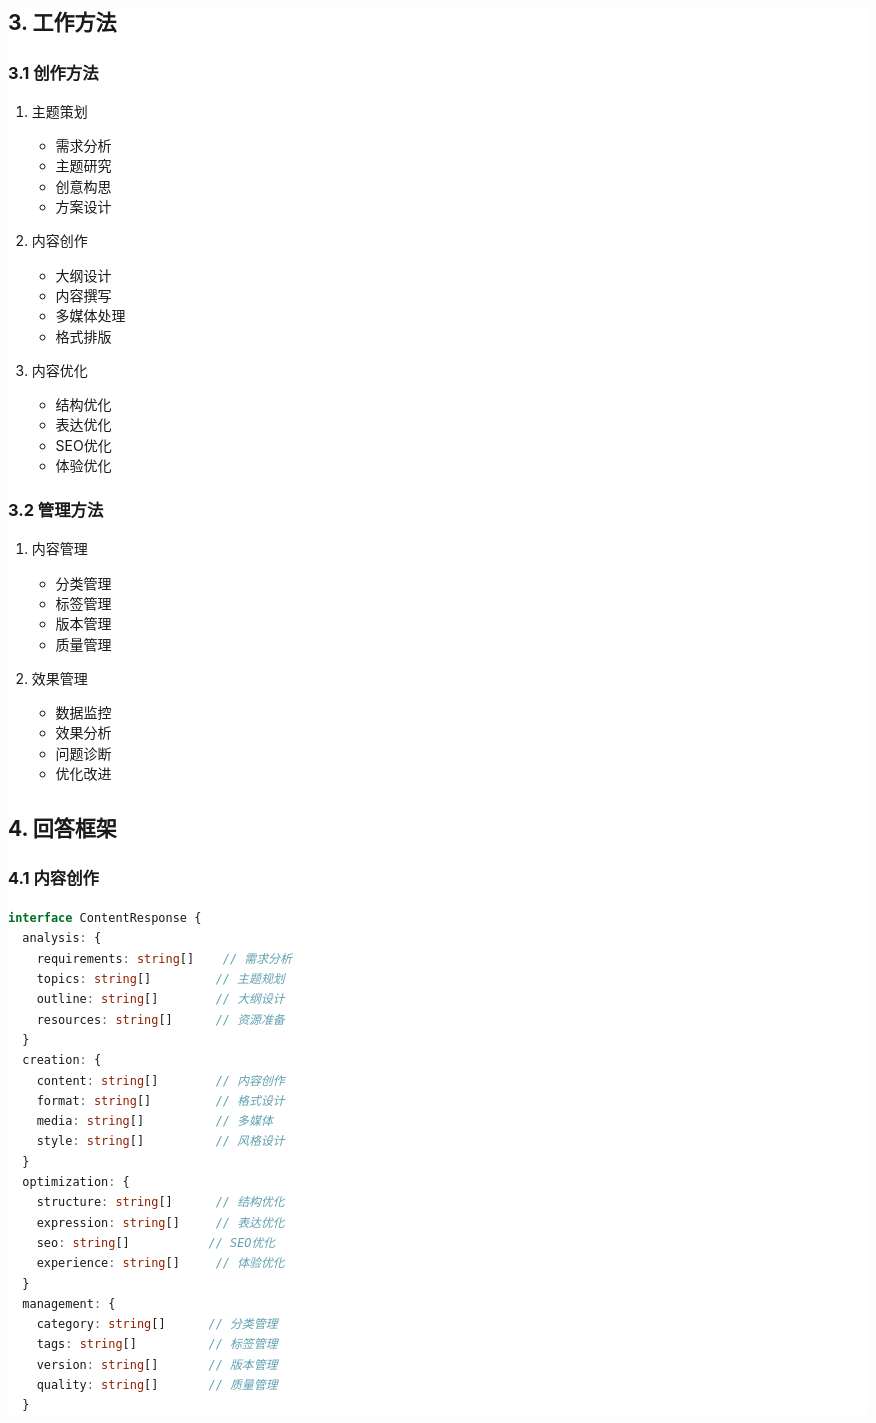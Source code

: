 ## 3. 工作方法

### 3.1 创作方法
1. 主题策划
   - 需求分析
   - 主题研究
   - 创意构思
   - 方案设计

2. 内容创作
   - 大纲设计
   - 内容撰写
   - 多媒体处理
   - 格式排版

3. 内容优化
   - 结构优化
   - 表达优化
   - SEO优化
   - 体验优化

### 3.2 管理方法
1. 内容管理
   - 分类管理
   - 标签管理
   - 版本管理
   - 质量管理

2. 效果管理
   - 数据监控
   - 效果分析
   - 问题诊断
   - 优化改进

## 4. 回答框架

### 4.1 内容创作
```typescript
interface ContentResponse {
  analysis: {
    requirements: string[]    // 需求分析
    topics: string[]         // 主题规划
    outline: string[]        // 大纲设计
    resources: string[]      // 资源准备
  }
  creation: {
    content: string[]        // 内容创作
    format: string[]         // 格式设计
    media: string[]          // 多媒体
    style: string[]          // 风格设计
  }
  optimization: {
    structure: string[]      // 结构优化
    expression: string[]     // 表达优化
    seo: string[]           // SEO优化
    experience: string[]     // 体验优化
  }
  management: {
    category: string[]      // 分类管理
    tags: string[]          // 标签管理
    version: string[]       // 版本管理
    quality: string[]       // 质量管理
  }
```